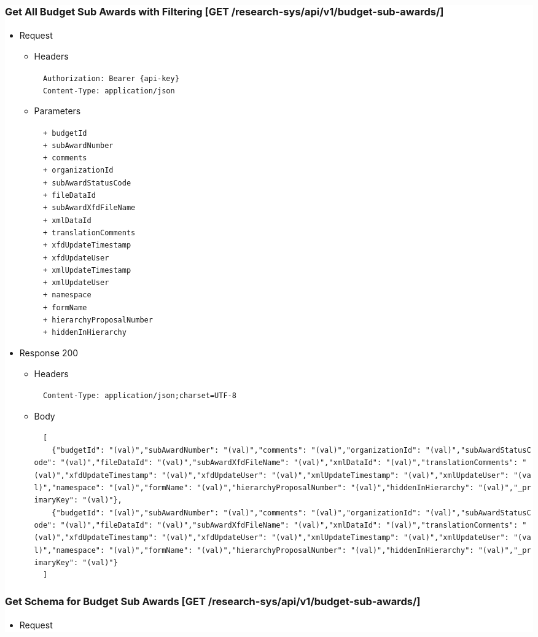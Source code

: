 ### Get All Budget Sub Awards with Filtering [GET /research-sys/api/v1/budget-sub-awards/]
	 
+ Request

    + Headers

            Authorization: Bearer {api-key}
            Content-Type: application/json
    
    + Parameters
    
            + budgetId
            + subAwardNumber
            + comments
            + organizationId
            + subAwardStatusCode
            + fileDataId
            + subAwardXfdFileName
            + xmlDataId
            + translationComments
            + xfdUpdateTimestamp
            + xfdUpdateUser
            + xmlUpdateTimestamp
            + xmlUpdateUser
            + namespace
            + formName
            + hierarchyProposalNumber
            + hiddenInHierarchy
 

+ Response 200
    + Headers

            Content-Type: application/json;charset=UTF-8

    + Body
    
            [
              {"budgetId": "(val)","subAwardNumber": "(val)","comments": "(val)","organizationId": "(val)","subAwardStatusCode": "(val)","fileDataId": "(val)","subAwardXfdFileName": "(val)","xmlDataId": "(val)","translationComments": "(val)","xfdUpdateTimestamp": "(val)","xfdUpdateUser": "(val)","xmlUpdateTimestamp": "(val)","xmlUpdateUser": "(val)","namespace": "(val)","formName": "(val)","hierarchyProposalNumber": "(val)","hiddenInHierarchy": "(val)","_primaryKey": "(val)"},
              {"budgetId": "(val)","subAwardNumber": "(val)","comments": "(val)","organizationId": "(val)","subAwardStatusCode": "(val)","fileDataId": "(val)","subAwardXfdFileName": "(val)","xmlDataId": "(val)","translationComments": "(val)","xfdUpdateTimestamp": "(val)","xfdUpdateUser": "(val)","xmlUpdateTimestamp": "(val)","xmlUpdateUser": "(val)","namespace": "(val)","formName": "(val)","hierarchyProposalNumber": "(val)","hiddenInHierarchy": "(val)","_primaryKey": "(val)"}
            ]
			
### Get Schema for Budget Sub Awards [GET /research-sys/api/v1/budget-sub-awards/]
	 
+ Request
